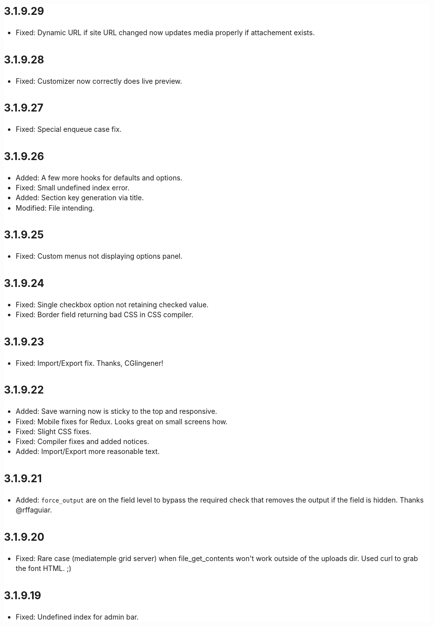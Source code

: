 ## 3.1.9.29
* Fixed:      Dynamic URL if site URL changed now updates media properly if attachement exists.

## 3.1.9.28
* Fixed:      Customizer now correctly does live preview.

## 3.1.9.27
* Fixed:      Special enqueue case fix.

## 3.1.9.26
* Added:      A few more hooks for defaults and options.
* Fixed:      Small undefined index error.
* Added:      Section key generation via title.
* Modified:   File intending.

## 3.1.9.25
* Fixed:      Custom menus not displaying options panel.

## 3.1.9.24
* Fixed:      Single checkbox option not retaining checked value.
* Fixed:      Border field returning bad CSS in CSS compiler.

## 3.1.9.23
* Fixed:      Import/Export fix.  Thanks, CGlingener!

## 3.1.9.22
* Added:      Save warning now is sticky to the top and responsive.
* Fixed:      Mobile fixes for Redux. Looks great on small screens how.
* Fixed:      Slight CSS fixes.
* Fixed:      Compiler fixes and added notices.
* Added:      Import/Export more reasonable text.

## 3.1.9.21
* Added:      `force_output` are on the field level to bypass the required check that removes the output
              if the field is hidden. Thanks @rffaguiar.

## 3.1.9.20
* Fixed:      Rare case (mediatemple grid server) when file_get_contents won't work outside of the
              uploads dir. Used curl to grab the font HTML.  ;)

## 3.1.9.19
* Fixed:      Undefined index for admin bar.
